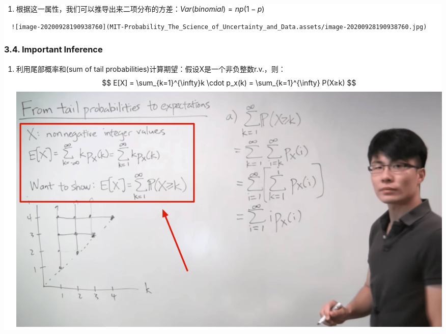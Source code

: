    1.  根据这一属性，我们可以推导出来二项分布的方差：$Var(binomial) = np(1-p)$

      ![image-20200928190938760](MIT-Probability_The_Science_of_Uncertainty_and_Data.assets/image-20200928190938760.jpg)

### 3.4. Important Inference

1. 利用尾部概率和(sum of tail probabilities)计算期望：假设X是一个非负整数r.v.，则：
   $$
   E[X] = \sum_{k=1}^{\infty}k \cdot p_x(k) = \sum_{k=1}^{\infty} P(X≥k)
   $$
   ![image-20200929153646560](MIT-Probability_The_Science_of_Uncertainty_and_Data.assets/image-20200929153646560.jpg)
